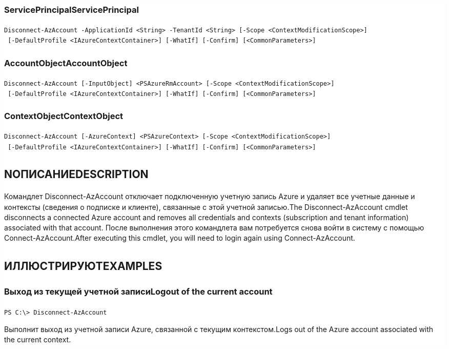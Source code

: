 ### <span data-ttu-id="15c5e-107">ServicePrincipal</span><span class="sxs-lookup"><span data-stu-id="15c5e-107">ServicePrincipal</span></span>
```
Disconnect-AzAccount -ApplicationId <String> -TenantId <String> [-Scope <ContextModificationScope>]
 [-DefaultProfile <IAzureContextContainer>] [-WhatIf] [-Confirm] [<CommonParameters>]
```

### <span data-ttu-id="15c5e-108">AccountObject</span><span class="sxs-lookup"><span data-stu-id="15c5e-108">AccountObject</span></span>
```
Disconnect-AzAccount [-InputObject] <PSAzureRmAccount> [-Scope <ContextModificationScope>]
 [-DefaultProfile <IAzureContextContainer>] [-WhatIf] [-Confirm] [<CommonParameters>]
```

### <span data-ttu-id="15c5e-109">ContextObject</span><span class="sxs-lookup"><span data-stu-id="15c5e-109">ContextObject</span></span>
```
Disconnect-AzAccount [-AzureContext] <PSAzureContext> [-Scope <ContextModificationScope>]
 [-DefaultProfile <IAzureContextContainer>] [-WhatIf] [-Confirm] [<CommonParameters>]
```

## <span data-ttu-id="15c5e-110">NОПИСАНИЕ</span><span class="sxs-lookup"><span data-stu-id="15c5e-110">DESCRIPTION</span></span>
<span data-ttu-id="15c5e-111">Командлет Disconnect-AzAccount отключает подключенную учетную запись Azure и удаляет все учетные данные и контексты (сведения о подписке и клиенте), связанные с этой учетной записью.</span><span class="sxs-lookup"><span data-stu-id="15c5e-111">The Disconnect-AzAccount cmdlet disconnects a connected Azure account and removes all credentials and contexts (subscription and tenant information) associated with that account.</span></span>
<span data-ttu-id="15c5e-112">После выполнения этого командлета вам потребуется снова войти в систему с помощью Connect-AzAccount.</span><span class="sxs-lookup"><span data-stu-id="15c5e-112">After executing this cmdlet, you will need to login again using Connect-AzAccount.</span></span>

## <span data-ttu-id="15c5e-113">ИЛЛЮСТРИРУЮТ</span><span class="sxs-lookup"><span data-stu-id="15c5e-113">EXAMPLES</span></span>

### <span data-ttu-id="15c5e-114">Выход из текущей учетной записи</span><span class="sxs-lookup"><span data-stu-id="15c5e-114">Logout of the current account</span></span>
```
PS C:\> Disconnect-AzAccount
```

<span data-ttu-id="15c5e-115">Выполнит выход из учетной записи Azure, связанной с текущим контекстом.</span><span class="sxs-lookup"><span data-stu-id="15c5e-115">Logs out of the Azure account associated with the current context.</span></span>
